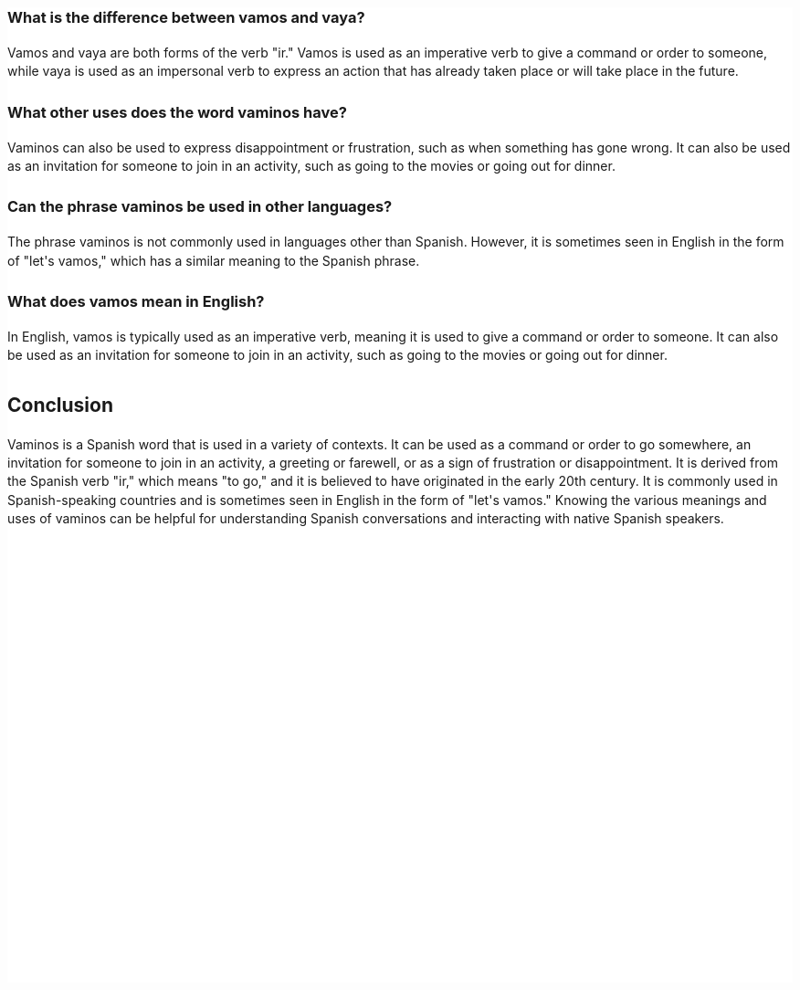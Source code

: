 <h3>What is the difference between vamos and vaya?</h3>

<p>Vamos and vaya are both forms of the verb "ir." Vamos is used as an imperative verb to give a command or order to someone, while vaya is used as an impersonal verb to express an action that has already taken place or will take place in the future.</p>

<h3>What other uses does the word vaminos have?</h3>

<p>Vaminos can also be used to express disappointment or frustration, such as when something has gone wrong. It can also be used as an invitation for someone to join in an activity, such as going to the movies or going out for dinner.</p>

<h3>Can the phrase vaminos be used in other languages?</h3>

<p>The phrase vaminos is not commonly used in languages other than Spanish. However, it is sometimes seen in English in the form of "let's vamos," which has a similar meaning to the Spanish phrase.</p>

<h3>What does vamos mean in English?</h3>

<p>In English, vamos is typically used as an imperative verb, meaning it is used to give a command or order to someone. It can also be used as an invitation for someone to join in an activity, such as going to the movies or going out for dinner.</p>

<h2>Conclusion</h2>

<p>Vaminos is a Spanish word that is used in a variety of contexts. It can be used as a command or order to go somewhere, an invitation for someone to join in an activity, a greeting or farewell, or as a sign of frustration or disappointment. It is derived from the Spanish verb "ir," which means "to go," and it is believed to have originated in the early 20th century. It is commonly used in Spanish-speaking countries and is sometimes seen in English in the form of "let's vamos." Knowing the various meanings and uses of vaminos can be helpful for understanding Spanish conversations and interacting with native Spanish speakers. </p>

<div style="position: relative; padding-bottom: 56.25%; overflow: hidden"><iframe src="https://www.youtube.com/embed/QdyxXnuqqFc" frameborder="0" allow="accelerometer; autoplay; clipboard-write; encrypted-media; gyroscope; picture-in-picture; web-share" allowfullscreen style="position: absolute; top: 0; left: 0; width: 100%; height: 100%;"></iframe>
</div>